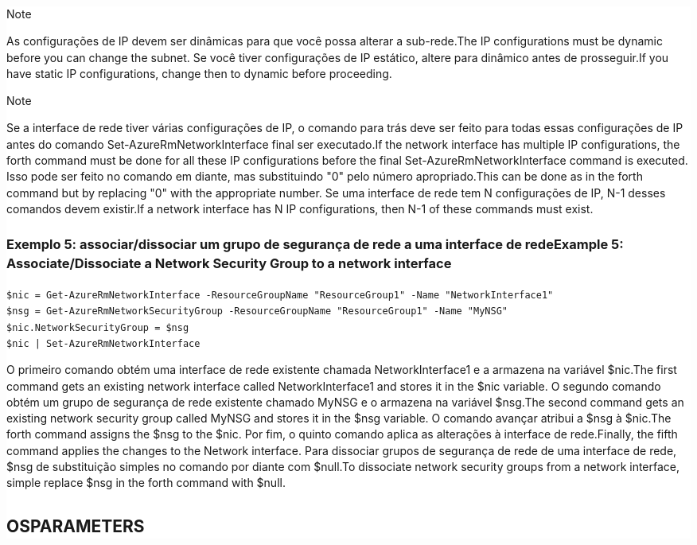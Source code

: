 >[!NOTE] 
><span data-ttu-id="21eca-131">As configurações de IP devem ser dinâmicas para que você possa alterar a sub-rede.</span><span class="sxs-lookup"><span data-stu-id="21eca-131">The IP configurations must be dynamic before you can change the subnet.</span></span> <span data-ttu-id="21eca-132">Se você tiver configurações de IP estático, altere para dinâmico antes de prosseguir.</span><span class="sxs-lookup"><span data-stu-id="21eca-132">If you have static IP configurations, change then to dynamic before proceeding.</span></span> 

>[!NOTE]
><span data-ttu-id="21eca-133">Se a interface de rede tiver várias configurações de IP, o comando para trás deve ser feito para todas essas configurações de IP antes do comando Set-AzureRmNetworkInterface final ser executado.</span><span class="sxs-lookup"><span data-stu-id="21eca-133">If the network interface has multiple IP configurations, the forth command must be done for all these IP configurations before the final Set-AzureRmNetworkInterface command is executed.</span></span> <span data-ttu-id="21eca-134">Isso pode ser feito no comando em diante, mas substituindo "0" pelo número apropriado.</span><span class="sxs-lookup"><span data-stu-id="21eca-134">This can be done as in the forth command but by replacing "0" with the appropriate number.</span></span> <span data-ttu-id="21eca-135">Se uma interface de rede tem N configurações de IP, N-1 desses comandos devem existir.</span><span class="sxs-lookup"><span data-stu-id="21eca-135">If a network interface has N IP configurations, then N-1 of these commands must exist.</span></span>

### <span data-ttu-id="21eca-136">Exemplo 5: associar/dissociar um grupo de segurança de rede a uma interface de rede</span><span class="sxs-lookup"><span data-stu-id="21eca-136">Example 5: Associate/Dissociate a Network Security Group to a network interface</span></span>
```
$nic = Get-AzureRmNetworkInterface -ResourceGroupName "ResourceGroup1" -Name "NetworkInterface1"
$nsg = Get-AzureRmNetworkSecurityGroup -ResourceGroupName "ResourceGroup1" -Name "MyNSG"
$nic.NetworkSecurityGroup = $nsg
$nic | Set-AzureRmNetworkInterface
```

<span data-ttu-id="21eca-137">O primeiro comando obtém uma interface de rede existente chamada NetworkInterface1 e a armazena na variável $nic.</span><span class="sxs-lookup"><span data-stu-id="21eca-137">The first command gets an existing network interface called NetworkInterface1 and stores it in the $nic variable.</span></span> <span data-ttu-id="21eca-138">O segundo comando obtém um grupo de segurança de rede existente chamado MyNSG e o armazena na variável $nsg.</span><span class="sxs-lookup"><span data-stu-id="21eca-138">The second command gets an existing network security group called MyNSG and stores it in the $nsg variable.</span></span> <span data-ttu-id="21eca-139">O comando avançar atribui a $nsg à $nic.</span><span class="sxs-lookup"><span data-stu-id="21eca-139">The forth command assigns the $nsg to the $nic.</span></span> <span data-ttu-id="21eca-140">Por fim, o quinto comando aplica as alterações à interface de rede.</span><span class="sxs-lookup"><span data-stu-id="21eca-140">Finally, the fifth command applies the changes to the Network interface.</span></span> <span data-ttu-id="21eca-141">Para dissociar grupos de segurança de rede de uma interface de rede, $nsg de substituição simples no comando por diante com $null.</span><span class="sxs-lookup"><span data-stu-id="21eca-141">To dissociate network security groups from a network interface, simple replace $nsg in the forth command with $null.</span></span>

## <span data-ttu-id="21eca-142">OS</span><span class="sxs-lookup"><span data-stu-id="21eca-142">PARAMETERS</span></span>
